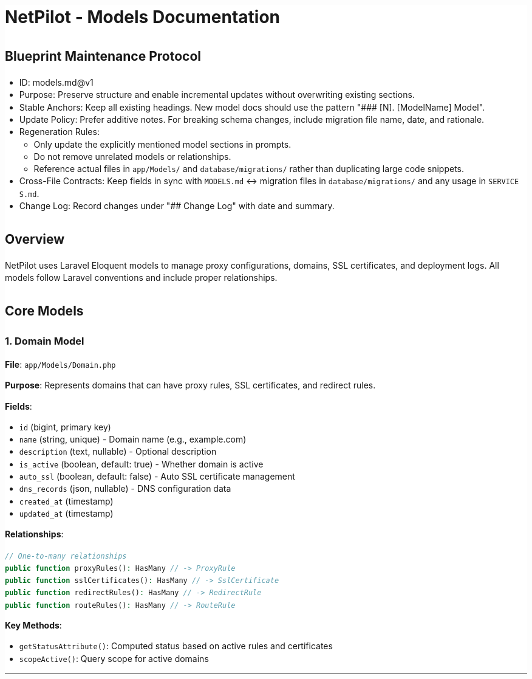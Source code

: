 # NetPilot - Models Documentation

## Blueprint Maintenance Protocol
- ID: models.md@v1
- Purpose: Preserve structure and enable incremental updates without overwriting existing sections.
- Stable Anchors: Keep all existing headings. New model docs should use the pattern "### [N]. [ModelName] Model".
- Update Policy: Prefer additive notes. For breaking schema changes, include migration file name, date, and rationale.
- Regeneration Rules:
  - Only update the explicitly mentioned model sections in prompts.
  - Do not remove unrelated models or relationships.
  - Reference actual files in `app/Models/` and `database/migrations/` rather than duplicating large code snippets.
- Cross-File Contracts: Keep fields in sync with `MODELS.md` ↔ migration files in `database/migrations/` and any usage in `SERVICES.md`.
- Change Log: Record changes under "## Change Log" with date and summary.

## Overview
NetPilot uses Laravel Eloquent models to manage proxy configurations, domains, SSL certificates, and deployment logs. All models follow Laravel conventions and include proper relationships.

## Core Models

### 1. Domain Model
**File**: `app/Models/Domain.php`

**Purpose**: Represents domains that can have proxy rules, SSL certificates, and redirect rules.

**Fields**:
- `id` (bigint, primary key)
- `name` (string, unique) - Domain name (e.g., example.com)
- `description` (text, nullable) - Optional description
- `is_active` (boolean, default: true) - Whether domain is active
- `auto_ssl` (boolean, default: false) - Auto SSL certificate management
- `dns_records` (json, nullable) - DNS configuration data
- `created_at` (timestamp)
- `updated_at` (timestamp)

**Relationships**:
```php
// One-to-many relationships
public function proxyRules(): HasMany // -> ProxyRule
public function sslCertificates(): HasMany // -> SslCertificate  
public function redirectRules(): HasMany // -> RedirectRule
public function routeRules(): HasMany // -> RouteRule
```

**Key Methods**:
- `getStatusAttribute()`: Computed status based on active rules and certificates
- `scopeActive()`: Query scope for active domains

---
